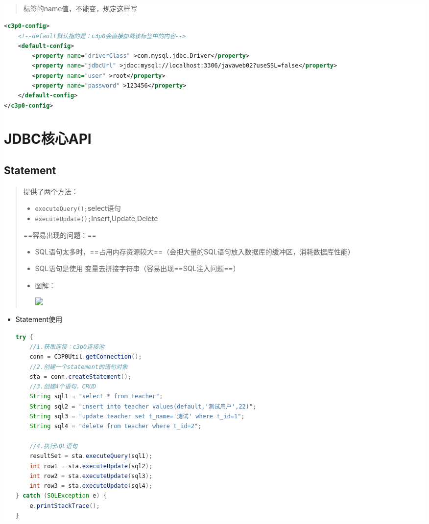   > 标签的name值，不能变，规定这样写
  
  ```xml
  <c3p0-config>
      <!--default默认指的是：c3p0会直接加载该标签中的内容-->
      <default-config>
          <property name="driverClass" >com.mysql.jdbc.Driver</property>
          <property name="jdbcUrl" >jdbc:mysql://localhost:3306/javaweb02?useSSL=false</property>
          <property name="user" >root</property>
          <property name="password" >123456</property>
      </default-config>
  </c3p0-config>
  ```
  
  



# JDBC核心API

## Statement

> 提供了两个方法：
>
> - `executeQuery();`select语句
> - `executeUpdate();`Insert,Update,Delete
>
> ==容易出现的问题：==
>
> - SQL语句太多时，==占用内存资源较大==（会把大量的SQL语句放入数据库的缓冲区，消耗数据库性能）
>
> - SQL语句是使用 变量去拼接字符串（容易出现==SQL注入问题==）
>
> - 图解：
>
>   ![](https://note.youdao.com/yws/api/personal/file/CDA5012A49D840E497F829DC7C30C004?method=download&shareKey=9893fa71e3d639af5eb12c80a612932d)

- Statement使用

  ```java
  try {
      //1.获取连接：c3p0连接池
      conn = C3P0Util.getConnection();
      //2.创建一个statement的语句对象
      sta = conn.createStatement();
      //3.创建4个语句，CRUD
      String sql1 = "select * from teacher";
      String sql2 = "insert into teacher values(default,'测试用户',22)";
      String sql3 = "update teacher set t_name='测试' where t_id=1";
      String sql4 = "delete from teacher where t_id=2";
  
      //4.执行SQL语句
      resultSet = sta.executeQuery(sql1);
      int row1 = sta.executeUpdate(sql2);
      int row2 = sta.executeUpdate(sql3);
      int row3 = sta.executeUpdate(sql4);
  } catch (SQLException e) {
      e.printStackTrace();
  }
  ```
